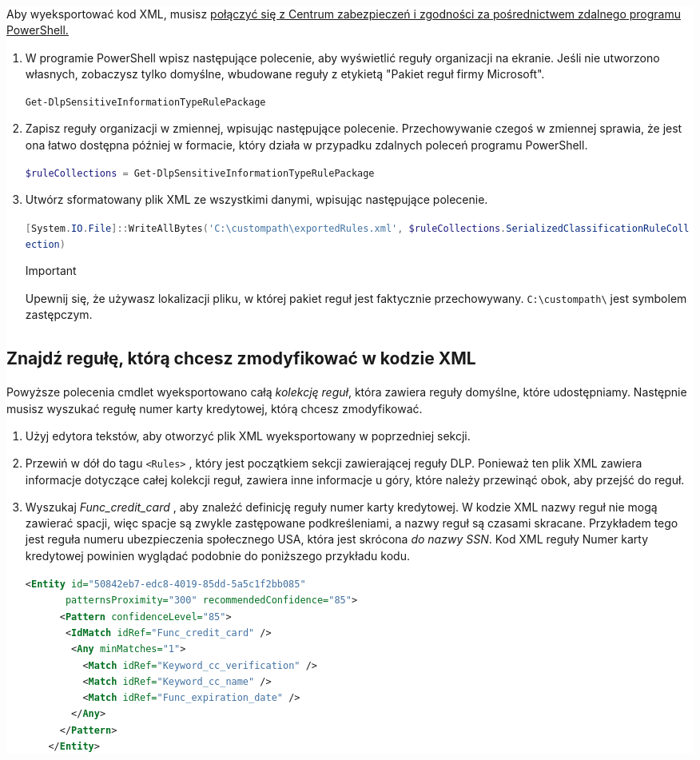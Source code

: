 Aby wyeksportować kod XML, musisz [połączyć się z Centrum zabezpieczeń i zgodności za pośrednictwem zdalnego programu PowerShell.](/powershell/exchange/connect-to-scc-powershell)

1. W programie PowerShell wpisz następujące polecenie, aby wyświetlić reguły organizacji na ekranie. Jeśli nie utworzono własnych, zobaczysz tylko domyślne, wbudowane reguły z etykietą "Pakiet reguł firmy Microsoft".

   ```powershell
   Get-DlpSensitiveInformationTypeRulePackage
   ```

2. Zapisz reguły organizacji w zmiennej, wpisując następujące polecenie. Przechowywanie czegoś w zmiennej sprawia, że jest ona łatwo dostępna później w formacie, który działa w przypadku zdalnych poleceń programu PowerShell.

   ```powershell
   $ruleCollections = Get-DlpSensitiveInformationTypeRulePackage
   ```

3. Utwórz sformatowany plik XML ze wszystkimi danymi, wpisując następujące polecenie.

   ```powershell
   [System.IO.File]::WriteAllBytes('C:\custompath\exportedRules.xml', $ruleCollections.SerializedClassificationRuleCollection)
   ```

   > [!IMPORTANT]
   > Upewnij się, że używasz lokalizacji pliku, w której pakiet reguł jest faktycznie przechowywany. `C:\custompath\` jest symbolem zastępczym.

## <a name="find-the-rule-that-you-want-to-modify-in-the-xml"></a>Znajdź regułę, którą chcesz zmodyfikować w kodzie XML

Powyższe polecenia cmdlet wyeksportowano całą *kolekcję reguł*, która zawiera reguły domyślne, które udostępniamy. Następnie musisz wyszukać regułę numer karty kredytowej, którą chcesz zmodyfikować.

1. Użyj edytora tekstów, aby otworzyć plik XML wyeksportowany w poprzedniej sekcji.

2. Przewiń w dół do tagu `<Rules>` , który jest początkiem sekcji zawierającej reguły DLP. Ponieważ ten plik XML zawiera informacje dotyczące całej kolekcji reguł, zawiera inne informacje u góry, które należy przewinąć obok, aby przejść do reguł.

3. Wyszukaj *Func_credit_card* , aby znaleźć definicję reguły numer karty kredytowej. W kodzie XML nazwy reguł nie mogą zawierać spacji, więc spacje są zwykle zastępowane podkreśleniami, a nazwy reguł są czasami skracane. Przykładem tego jest reguła numeru ubezpieczenia społecznego USA, która jest skrócona _do nazwy SSN_. Kod XML reguły Numer karty kredytowej powinien wyglądać podobnie do poniższego przykładu kodu.

   ```xml
   <Entity id="50842eb7-edc8-4019-85dd-5a5c1f2bb085"
          patternsProximity="300" recommendedConfidence="85">
         <Pattern confidenceLevel="85">
          <IdMatch idRef="Func_credit_card" />
           <Any minMatches="1">
             <Match idRef="Keyword_cc_verification" />
             <Match idRef="Keyword_cc_name" />
             <Match idRef="Func_expiration_date" />
           </Any>
         </Pattern>
       </Entity>
   ```
